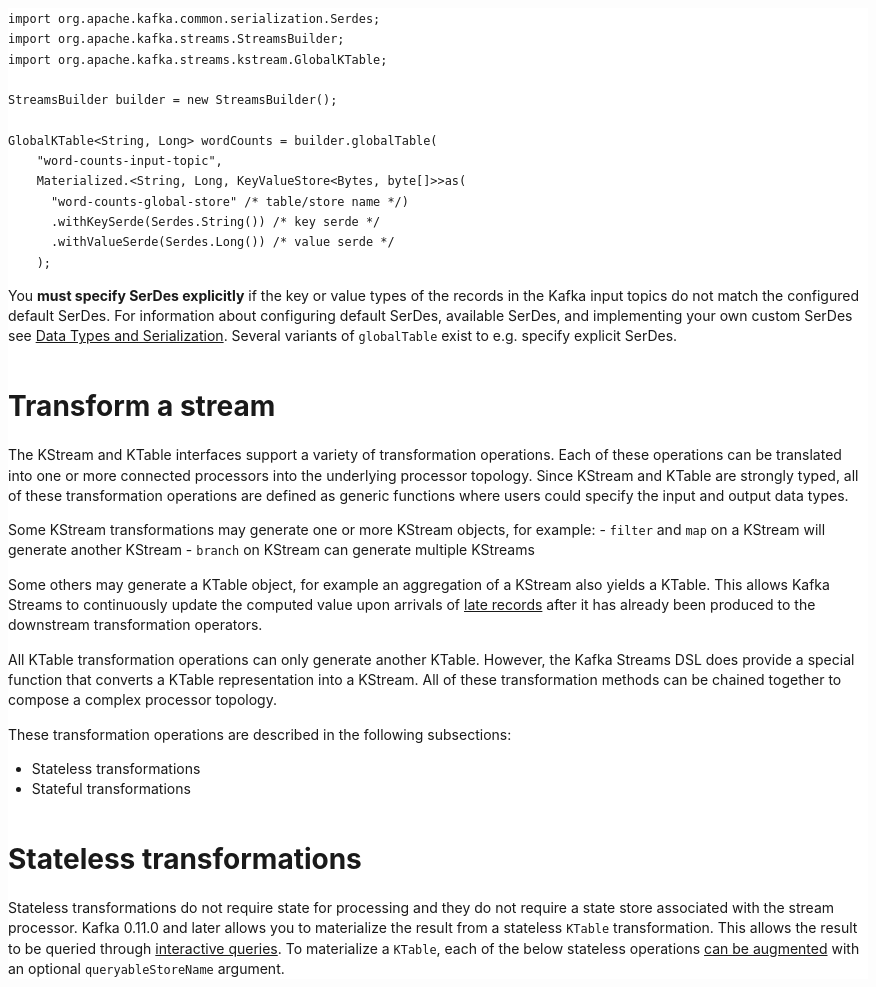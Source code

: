     
    import org.apache.kafka.common.serialization.Serdes;
    import org.apache.kafka.streams.StreamsBuilder;
    import org.apache.kafka.streams.kstream.GlobalKTable;
    
    StreamsBuilder builder = new StreamsBuilder();
    
    GlobalKTable<String, Long> wordCounts = builder.globalTable(
        "word-counts-input-topic",
        Materialized.<String, Long, KeyValueStore<Bytes, byte[]>>as(
          "word-counts-global-store" /* table/store name */)
          .withKeySerde(Serdes.String()) /* key serde */
          .withValueSerde(Serdes.Long()) /* value serde */
        );
    

You **must specify SerDes explicitly** if the key or value types of the records in the Kafka input topics do not match the configured default SerDes. For information about configuring default SerDes, available SerDes, and implementing your own custom SerDes see [Data Types and Serialization](datatypes.html#streams-developer-guide-serdes). Several variants of `globalTable` exist to e.g. specify explicit SerDes.  
  
# Transform a stream

The KStream and KTable interfaces support a variety of transformation operations. Each of these operations can be translated into one or more connected processors into the underlying processor topology. Since KStream and KTable are strongly typed, all of these transformation operations are defined as generic functions where users could specify the input and output data types.

Some KStream transformations may generate one or more KStream objects, for example: \- `filter` and `map` on a KStream will generate another KStream \- `branch` on KStream can generate multiple KStreams

Some others may generate a KTable object, for example an aggregation of a KStream also yields a KTable. This allows Kafka Streams to continuously update the computed value upon arrivals of [late records](../core-concepts.html#streams_concepts_aggregations) after it has already been produced to the downstream transformation operators.

All KTable transformation operations can only generate another KTable. However, the Kafka Streams DSL does provide a special function that converts a KTable representation into a KStream. All of these transformation methods can be chained together to compose a complex processor topology.

These transformation operations are described in the following subsections:

  * Stateless transformations
  * Stateful transformations



# Stateless transformations

Stateless transformations do not require state for processing and they do not require a state store associated with the stream processor. Kafka 0.11.0 and later allows you to materialize the result from a stateless `KTable` transformation. This allows the result to be queried through [interactive queries](interactive-queries.html#streams-developer-guide-interactive-queries). To materialize a `KTable`, each of the below stateless operations [can be augmented](interactive-queries.html#streams-developer-guide-interactive-queries-local-key-value-stores) with an optional `queryableStoreName` argument.
